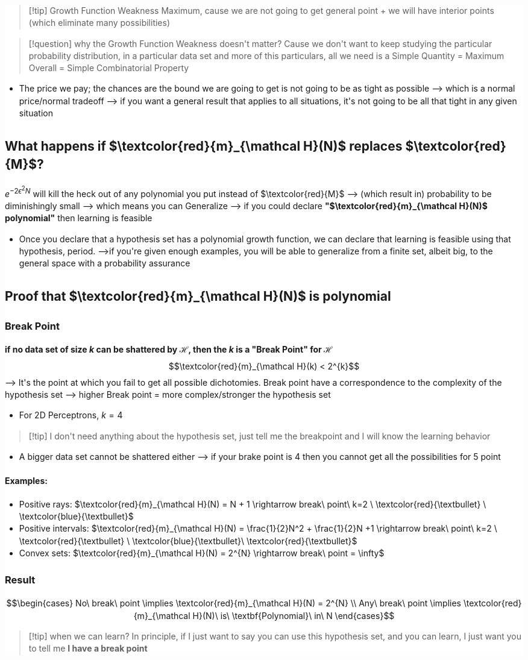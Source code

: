 
> [!tip] Growth Function Weakness
> Maximum, cause we are not going to get general point + we will have interior points (which eliminate many possibilities)

> [!question] why the Growth Function Weakness doesn't matter?
> Cause we don't want to keep studying the particular probability distribution, in a particular data set and more of this particulars, all we need is a Simple Quantity =  Maximum Overall = Simple Combinatorial Property
* The price we pay; the chances are the bound we are going to get is not going to be as tight as possible --> which is a normal price/normal tradeoff --> if you want a general result that applies to all situations, it's not going to be all that tight in any given situation
## What happens if $\textcolor{red}{m}_{\mathcal H}(N)$ replaces $\textcolor{red}{M}$?
$e^{-2\epsilon^{2}N}$ will kill the heck out of any polynomial you put instead of $\textcolor{red}{M}$ --> (which result in) probability to be diminishingly small --> which means you can Generalize --> if you could declare **"$\textcolor{red}{m}_{\mathcal H}(N)$ polynomial"** then learning is feasible
* Once you declare that a hypothesis set has a polynomial growth function, we can declare that learning is feasible using that hypothesis, period. -->if you're given enough examples, you will be able to generalize from a finite set, albeit big, to the general space with a probability assurance
## Proof that $\textcolor{red}{m}_{\mathcal H}(N)$ is polynomial
### Break Point
**if no data set of size $k$ can be shattered by $\mathcal H$, then the $k$ is a "Break Point" for $\mathcal H$**
$$\textcolor{red}{m}_{\mathcal H}(k) < 2^{k}$$
--> It's the point at which you fail to get all possible dichotomies.
Break point have a correspondence to the complexity of the hypothesis set --> higher Break point = more complex/stronger the hypothesis set
* For 2D Perceptrons, $k=4$ 
> [!tip] I don't need anything about the hypothesis set, just tell me the breakpoint and I will know the learning behavior
* A bigger data set cannot be shattered either --> if your brake point is 4 then you cannot get all the possibilities for 5 point
#### Examples:
* Positive rays: $\textcolor{red}{m}_{\mathcal H}(N) = N + 1 \rightarrow break\ point\ k=2 \ \textcolor{red}{\textbullet} \ \textcolor{blue}{\textbullet}$ 
* Positive intervals: $\textcolor{red}{m}_{\mathcal H}(N) = \frac{1}{2}N^2 + \frac{1}{2}N +1 \rightarrow break\ point\ k=2 \ \textcolor{red}{\textbullet} \ \textcolor{blue}{\textbullet}\ \textcolor{red}{\textbullet}$
* Convex sets: $\textcolor{red}{m}_{\mathcal H}(N) = 2^{N} \rightarrow break\ point = \infty$ 
### Result
$$\begin{cases}  No\ break\ point \implies \textcolor{red}{m}_{\mathcal H}(N) = 2^{N} \\
Any\ break\ point \implies \textcolor{red}{m}_{\mathcal H}(N)\ is\ \textbf{Polynomial}\ in\ N \end{cases}$$
> [!tip] when we can learn?
> In principle, if I just want to say you can use this hypothesis set, and you can learn, I just want you to tell me **I have a break point** 
